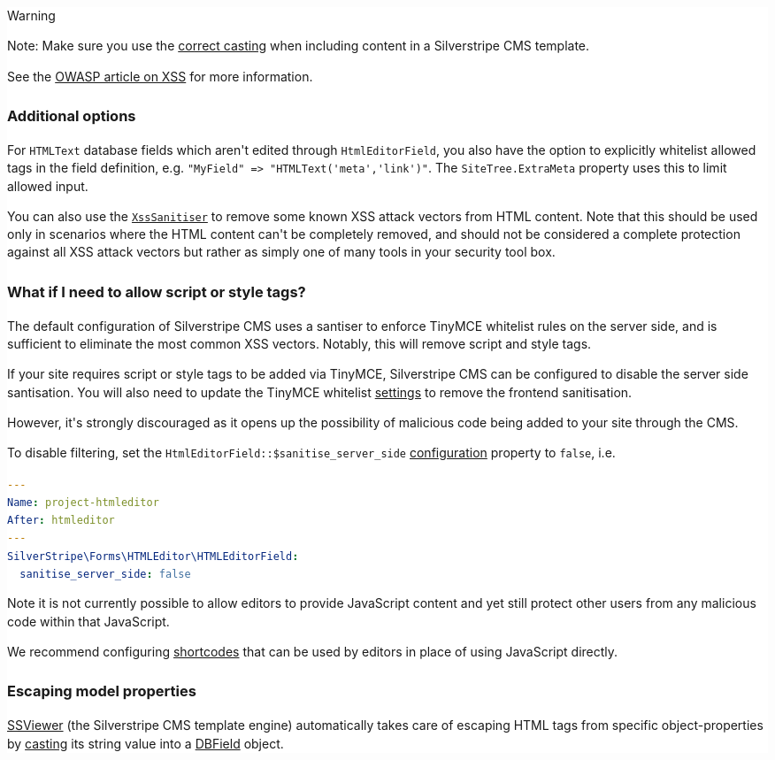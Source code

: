 > [!WARNING]
> Note: Make sure you use the [correct casting](/developer_guides/model/data_types_and_casting/#casting) when including content in a Silverstripe CMS template.

See the [OWASP article on XSS](https://owasp.org/www-community/attacks/xss/) for more information.

### Additional options

For `HTMLText` database fields which aren't edited through `HtmlEditorField`, you also
have the option to explicitly whitelist allowed tags in the field definition, e.g. `"MyField" => "HTMLText('meta','link')"`.
The `SiteTree.ExtraMeta` property uses this to limit allowed input.

You can also use the [`XssSanitiser`](api:SilverStripe\Core\XssSanitiser) to remove some known XSS attack vectors from HTML content. Note that this should be used only in scenarios where the HTML content can't be completely removed, and should not be considered a complete protection against all XSS attack vectors but rather as simply one of many tools in your security tool box.

### What if I need to allow script or style tags?

The default configuration of Silverstripe CMS uses a santiser to enforce TinyMCE whitelist rules on the server side,
and is sufficient to eliminate the most common XSS vectors. Notably, this will remove script and style tags.

If your site requires script or style tags to be added via TinyMCE, Silverstripe CMS can be configured to disable the
server side santisation. You will also need to update the TinyMCE whitelist [settings](/developer_guides/forms/field_types/htmleditorfield/#setting-options) to remove the frontend sanitisation.

However, it's strongly discouraged as it opens up the possibility of malicious code being added to your site through the CMS.

To disable filtering, set the `HtmlEditorField::$sanitise_server_side` [configuration](/developer_guides/configuration/configuration) property to `false`, i.e.

```yml
---
Name: project-htmleditor
After: htmleditor
---
SilverStripe\Forms\HTMLEditor\HTMLEditorField:
  sanitise_server_side: false
```

Note it is not currently possible to allow editors to provide JavaScript content and yet still protect other users
from any malicious code within that JavaScript.

We recommend configuring [shortcodes](/developer_guides/extending/shortcodes) that can be used by editors in place of using JavaScript directly.

### Escaping model properties

[SSViewer](api:SilverStripe\View\SSViewer) (the Silverstripe CMS template engine) automatically takes care of escaping HTML tags from specific
object-properties by [casting](/developer_guides/model/data_types_and_casting) its string value into a [DBField](api:SilverStripe\ORM\FieldType\DBField) object.
